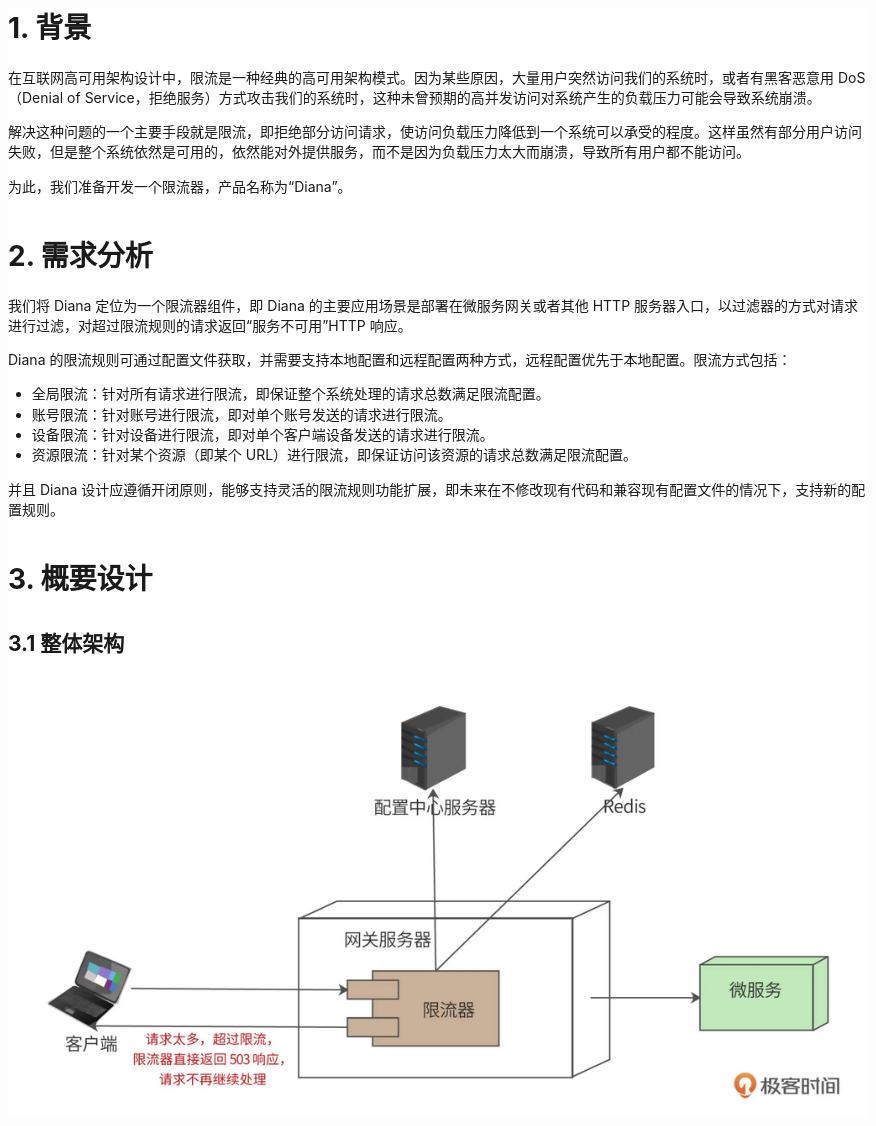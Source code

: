 # 1. 背景

在互联网高可用架构设计中，限流是一种经典的高可用架构模式。因为某些原因，大量用户突然访问我们的系统时，或者有黑客恶意用 DoS（Denial of Service，拒绝服务）方式攻击我们的系统时，这种未曾预期的高并发访问对系统产生的负载压力可能会导致系统崩溃。

解决这种问题的一个主要手段就是限流，即拒绝部分访问请求，使访问负载压力降低到一个系统可以承受的程度。这样虽然有部分用户访问失败，但是整个系统依然是可用的，依然能对外提供服务，而不是因为负载压力太大而崩溃，导致所有用户都不能访问。

为此，我们准备开发一个限流器，产品名称为“Diana”。

# 2. 需求分析

我们将 Diana 定位为一个限流器组件，即 Diana 的主要应用场景是部署在微服务网关或者其他 HTTP 服务器入口，以过滤器的方式对请求进行过滤，对超过限流规则的请求返回“服务不可用”HTTP 响应。

Diana 的限流规则可通过配置文件获取，并需要支持本地配置和远程配置两种方式，远程配置优先于本地配置。限流方式包括：

+ 全局限流：针对所有请求进行限流，即保证整个系统处理的请求总数满足限流配置。
+ 账号限流：针对账号进行限流，即对单个账号发送的请求进行限流。
+ 设备限流：针对设备进行限流，即对单个客户端设备发送的请求进行限流。
+ 资源限流：针对某个资源（即某个 URL）进行限流，即保证访问该资源的请求总数满足限流配置。

并且 Diana 设计应遵循开闭原则，能够支持灵活的限流规则功能扩展，即未来在不修改现有代码和兼容现有配置文件的情况下，支持新的配置规则。

# 3. 概要设计

## 3.1 整体架构

![](images/限流器架构图.webp)
